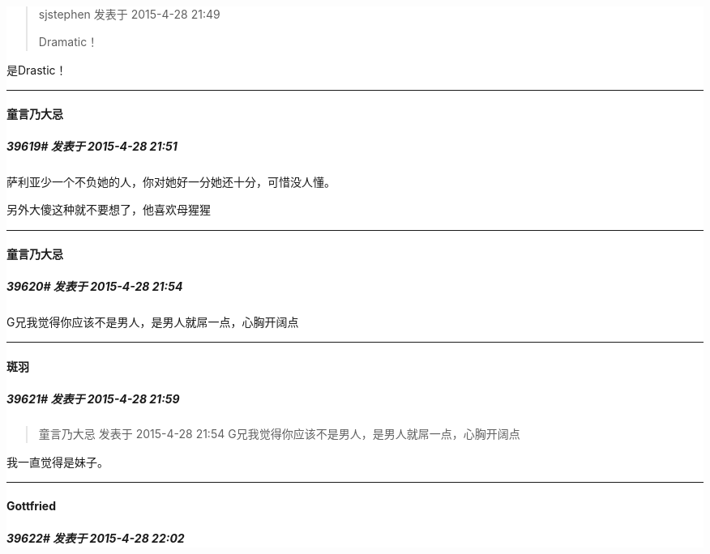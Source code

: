 

<blockquote>sjstephen 发表于 2015-4-28 21:49

Dramatic！</blockquote>
是Drastic！







-----

####  童言乃大忌  
##### 39619#       发表于 2015-4-28 21:51




萨利亚少一个不负她的人，你对她好一分她还十分，可惜没人懂。

另外大傻这种就不要想了，他喜欢母猩猩







-----

####  童言乃大忌  
##### 39620#       发表于 2015-4-28 21:54




G兄我觉得你应该不是男人，是男人就屌一点，心胸开阔点







-----

####  斑羽  
##### 39621#       发表于 2015-4-28 21:59



<blockquote>童言乃大忌 发表于 2015-4-28 21:54
G兄我觉得你应该不是男人，是男人就屌一点，心胸开阔点</blockquote>

我一直觉得是妹子。







-----

####  Gottfried  
##### 39622#       发表于 2015-4-28 22:02

